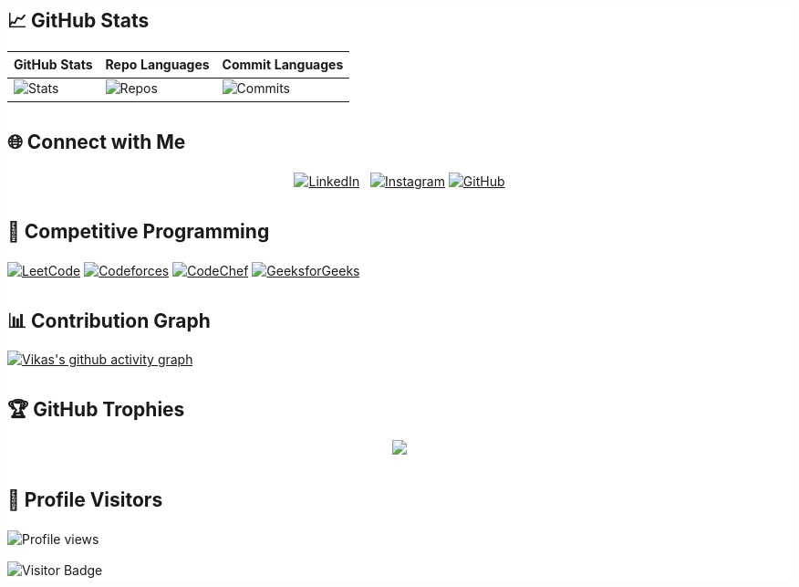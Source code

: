 ## 📈 GitHub Stats

| GitHub Stats | Repo Languages | Commit Languages |
|--------------|----------------|------------------|
| ![Stats](https://github-readme-stats.vercel.app/api?username=VikasVishwakarma-01&show_icons=true&theme=tokyonight) | ![Repos](https://github-profile-summary-cards.vercel.app/api/cards/repos-per-language?username=VikasVishwakarma-01&theme=tokyonight) | ![Commits](https://github-profile-summary-cards.vercel.app/api/cards/most-commit-language?username=VikasVishwakarma-01&theme=tokyonight) |











## 🌐 Connect with Me
<div align="center">

[![LinkedIn](https://img.shields.io/badge/LinkedIn-blue?logo=linkedin&logoColor=white)](https://www.linkedin.com/in/vikas-vishwakarma007/)
&nbsp;
[![Instagram](https://img.shields.io/badge/Instagram-E4405F?logo=instagram&logoColor=white)](https://instagram.com/vikasvishwakarma_007)
[![GitHub](https://img.shields.io/badge/GitHub-100000?logo=github&logoColor=white)](https://github.com/VikasVishwakarma-01)

</div>

## 🎯 Competitive Programming  

[![LeetCode](https://img.shields.io/badge/LeetCode-FFA116?logo=leetcode&logoColor=white)](https://leetcode.com/vikasvishwakarma-01)
[![Codeforces](https://img.shields.io/badge/Codeforces-445F9D?logo=codeforces&logoColor=white)](https://codeforces.com/profile/vikas-web-007)
[![CodeChef](https://img.shields.io/badge/CodeChef-5B4638?logo=codechef&logoColor=white)](https://www.codechef.com/users/vikas_web_07)
[![GeeksforGeeks](https://img.shields.io/badge/GeeksforGeeks-0F9D58?logo=geeksforgeeks&logoColor=white)](https://auth.geeksforgeeks.org/user/vikaswgxcm/practice/)

## 📊 Contribution Graph  

[![Vikas's github activity graph](https://github-readme-activity-graph.vercel.app/graph?username=VikasVishwakarma-01&theme=react-dark)](https://github.com/ashutosh00710/github-readme-activity-graph)

## 🏆 GitHub Trophies  

<p align="center">
  <img src="https://github-profile-trophy.vercel.app/?username=VikasVishwakarma-01&theme=radical&no-frame=true&margin-w=15&margin-h=15" />
</p>
 
## 👀 Profile Visitors  

![Profile views](https://komarev.com/ghpvc/?username=VikasVishwakarma-01&label=Profile%20views&color=0e75b6&style=flat)

![Visitor Badge](https://visitor-badge.laobi.icu/badge?page_id=VikasVishwakarma-01.VikasVishwakarma-01)
